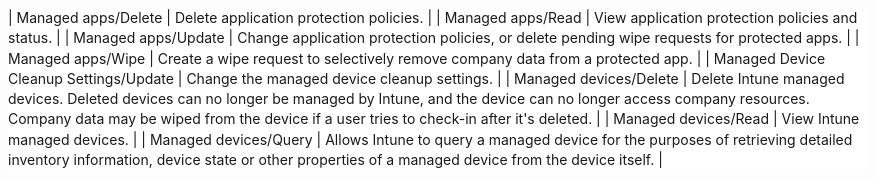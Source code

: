 | Managed apps/Delete                                                                                                            | Delete application protection policies.                                                                                                                                                                                                                                                                                                                                                                                                                                                                                                                                                  |
| Managed apps/Read                                                                                                              | View application protection policies and status.                                                                                                                                                                                                                                                                                                                                                                                                                                                                                                                                         |
| Managed apps/Update                                                                                                            | Change application protection policies, or delete pending wipe requests for protected apps.                                                                                                                                                                                                                                                                                                                                                                                                                                                                                              |
| Managed apps/Wipe                                                                                                              | Create a wipe request to selectively remove company data from a protected app.                                                                                                                                                                                                                                                                                                                                                                                                                                                                                                           |
| Managed Device Cleanup Settings/Update                                                                                         | Change the managed device cleanup settings.                                                                                                                                                                                                                                                                                                                                                                                                                                                                                                                                              |
| Managed devices/Delete                                                                                                         | Delete Intune managed devices. Deleted devices can no longer be managed by Intune, and the device can no longer access company resources. Company data may be wiped from the device if a user tries to check-in after it's deleted.                                                                                                                                                                                                                                                                                                                                                     |
| Managed devices/Read                                                                                                           | View Intune managed devices.                                                                                                                                                                                                                                                                                                                                                                                                                                                                                                                                                             |
| Managed devices/Query                                                                                                          | Allows Intune to query a managed device for the purposes of retrieving detailed inventory information, device state or other properties of a managed device from the device itself.                                                                                                                                                                                                                                                                                                                                                                                                      |
